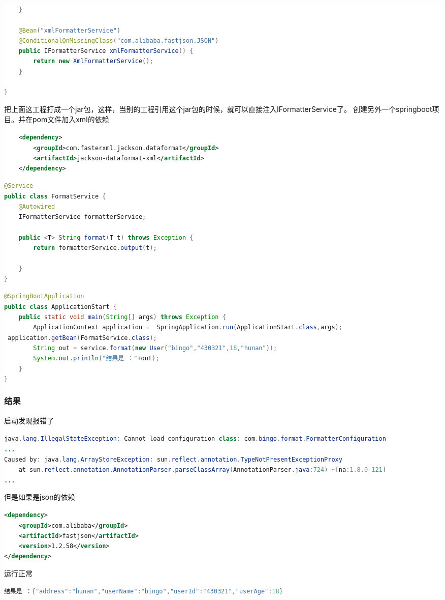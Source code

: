 ```java
    }

    @Bean("xmlFormatterService")
    @ConditionalOnMissingClass("com.alibaba.fastjson.JSON")
    public IFormatterService xmlFormatterService() {
        return new XmlFormatterService();
    }

}
```
把上面这工程打成一个jar包，这样，当别的工程引用这个jar包的时候，就可以直接注入IFormatterService了。
创建另外一个springboot项目。并在pom文件加入xml的依赖
```xml
    <dependency>
        <groupId>com.fasterxml.jackson.dataformat</groupId>
        <artifactId>jackson-dataformat-xml</artifactId>
    </dependency>
```

```java
@Service
public class FormatService {
    @Autowired
    IFormatterService formatterService;

    public <T> String format(T t) throws Exception {
        return formatterService.output(t);

    }
}
```
```java
@SpringBootApplication
public class ApplicationStart {
    public static void main(String[] args) throws Exception {
        ApplicationContext application =  SpringApplication.run(ApplicationStart.class,args);
 application.getBean(FormatService.class);
        String out = service.format(new User("bingo","430321",18,"hunan"));
        System.out.println("结果是 ："+out);
    }
}
```
### 结果
启动发现报错了
```java
java.lang.IllegalStateException: Cannot load configuration class: com.bingo.format.FormatterConfiguration
...
Caused by: java.lang.ArrayStoreException: sun.reflect.annotation.TypeNotPresentExceptionProxy
	at sun.reflect.annotation.AnnotationParser.parseClassArray(AnnotationParser.java:724) ~[na:1.8.0_121]
...
```
但是如果是json的依赖
```xml
<dependency>
    <groupId>com.alibaba</groupId>
    <artifactId>fastjson</artifactId>
    <version>1.2.58</version>
</dependency>
```
运行正常
```java
结果是 ：{"address":"hunan","userName":"bingo","userId":"430321","userAge":18}
```